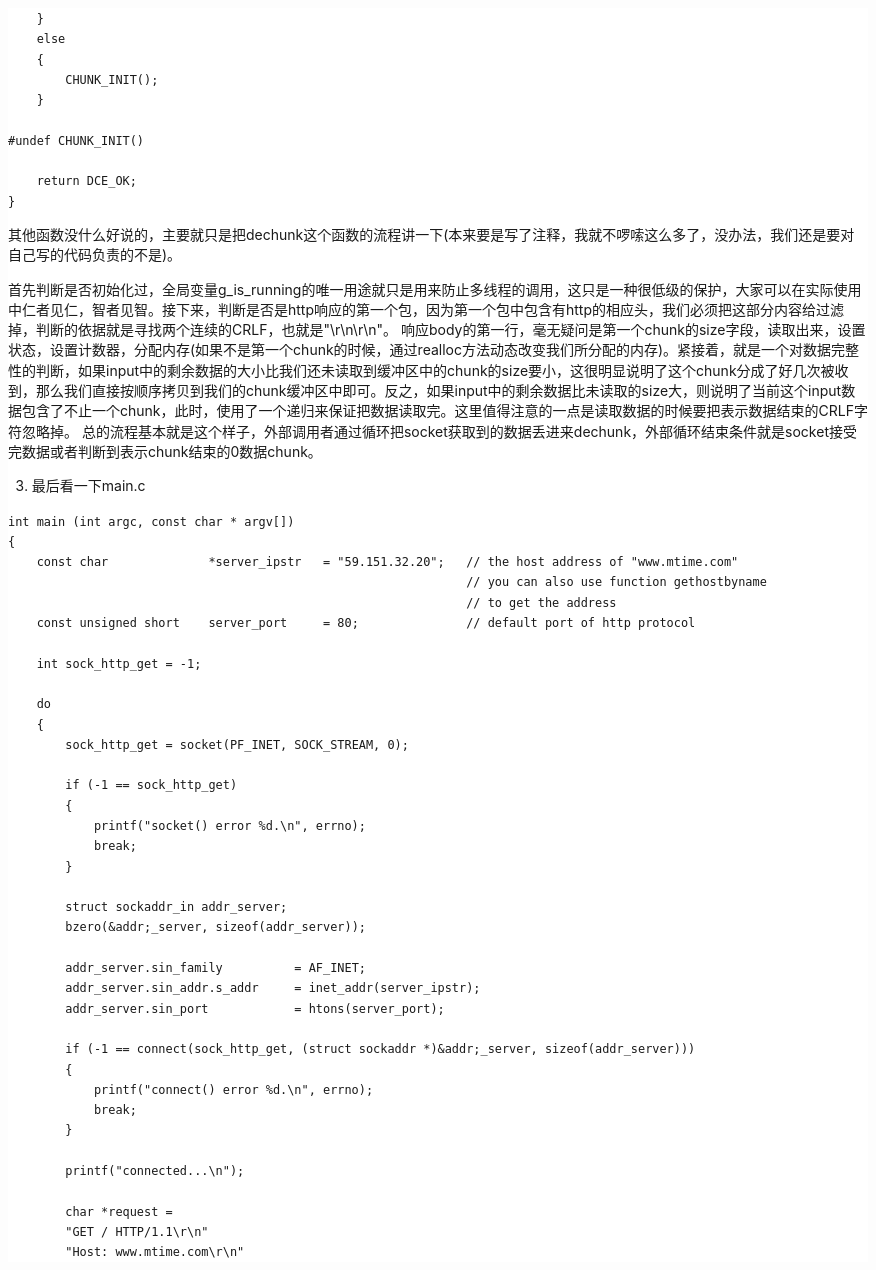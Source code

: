 ```
    }
    else
    {
        CHUNK_INIT();
    }

#undef CHUNK_INIT()

    return DCE_OK;
}
```


其他函数没什么好说的，主要就只是把dechunk这个函数的流程讲一下(本来要是写了注释，我就不啰嗦这么多了，没办法，我们还是要对自己写的代码负责的不是)。

首先判断是否初始化过，全局变量g_is_running的唯一用途就只是用来防止多线程的调用，这只是一种很低级的保护，大家可以在实际使用中仁者见仁，智者见智。接下来，判断是否是http响应的第一个包，因为第一个包中包含有http的相应头，我们必须把这部分内容给过滤掉，判断的依据就是寻找两个连续的CRLF，也就是"\r\n\r\n"。
响应body的第一行，毫无疑问是第一个chunk的size字段，读取出来，设置状态，设置计数器，分配内存(如果不是第一个chunk的时候，通过realloc方法动态改变我们所分配的内存)。紧接着，就是一个对数据完整性的判断，如果input中的剩余数据的大小比我们还未读取到缓冲区中的chunk的size要小，这很明显说明了这个chunk分成了好几次被收到，那么我们直接按顺序拷贝到我们的chunk缓冲区中即可。反之，如果input中的剩余数据比未读取的size大，则说明了当前这个input数据包含了不止一个chunk，此时，使用了一个递归来保证把数据读取完。这里值得注意的一点是读取数据的时候要把表示数据结束的CRLF字符忽略掉。
总的流程基本就是这个样子，外部调用者通过循环把socket获取到的数据丢进来dechunk，外部循环结束条件就是socket接受完数据或者判断到表示chunk结束的0数据chunk。

3. 最后看一下main.c

```
int main (int argc, const char * argv[])
{
    const char              *server_ipstr   = "59.151.32.20";   // the host address of "www.mtime.com"
                                                                // you can also use function gethostbyname
                                                                // to get the address
    const unsigned short    server_port     = 80;               // default port of http protocol

    int sock_http_get = -1;

    do
    {
        sock_http_get = socket(PF_INET, SOCK_STREAM, 0);

        if (-1 == sock_http_get)
        {
            printf("socket() error %d.\n", errno);
            break;
        }

        struct sockaddr_in addr_server;
        bzero(&addr;_server, sizeof(addr_server));

        addr_server.sin_family          = AF_INET;
        addr_server.sin_addr.s_addr     = inet_addr(server_ipstr);
        addr_server.sin_port            = htons(server_port);

        if (-1 == connect(sock_http_get, (struct sockaddr *)&addr;_server, sizeof(addr_server)))
        {
            printf("connect() error %d.\n", errno);
            break;
        }

        printf("connected...\n");

        char *request =
        "GET / HTTP/1.1\r\n"
        "Host: www.mtime.com\r\n"
```